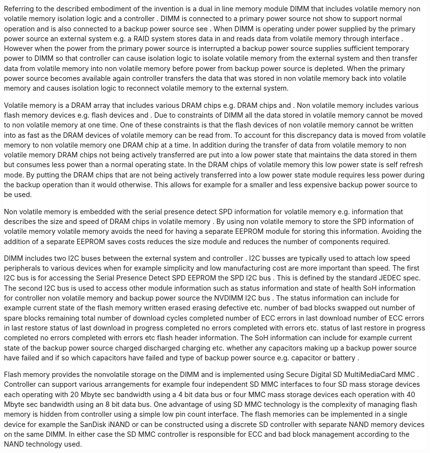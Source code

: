 Referring to the described embodiment of the invention is a dual in line memory module DIMM that includes volatile memory non volatile memory isolation logic and a controller . DIMM is connected to a primary power source not show to support normal operation and is also connected to a backup power source see . When DIMM is operating under power supplied by the primary power source an external system e.g. a RAID system stores data in and reads data from volatile memory through interface . However when the power from the primary power source is interrupted a backup power source supplies sufficient temporary power to DIMM so that controller can cause isolation logic to isolate volatile memory from the external system and then transfer data from volatile memory into non volatile memory before power from backup power source is depleted. When the primary power source becomes available again controller transfers the data that was stored in non volatile memory back into volatile memory and causes isolation logic to reconnect volatile memory to the external system.

Volatile memory is a DRAM array that includes various DRAM chips e.g. DRAM chips and . Non volatile memory includes various flash memory devices e.g. flash devices and . Due to constraints of DIMM all the data stored in volatile memory cannot be moved to non volatile memory at one time. One of these constraints is that the flash devices of non volatile memory cannot be written into as fast as the DRAM devices of volatile memory can be read from. To account for this discrepancy data is moved from volatile memory to non volatile memory one DRAM chip at a time. In addition during the transfer of data from volatile memory to non volatile memory DRAM chips not being actively transferred are put into a low power state that maintains the data stored in them but consumes less power than a normal operating state. In the DRAM chips of volatile memory this low power state is self refresh mode. By putting the DRAM chips that are not being actively transferred into a low power state module requires less power during the backup operation than it would otherwise. This allows for example for a smaller and less expensive backup power source to be used.

Non volatile memory is embedded with the serial presence detect SPD information for volatile memory e.g. information that describes the size and speed of DRAM chips in volatile memory . By using non volatile memory to store the SPD information of volatile memory volatile memory avoids the need for having a separate EEPROM module for storing this information. Avoiding the addition of a separate EEPROM saves costs reduces the size module and reduces the number of components required.

DIMM includes two I2C buses between the external system and controller . I2C busses are typically used to attach low speed peripherals to various devices when for example simplicity and low manufacturing cost are more important than speed. The first I2C bus is for accessing the Serial Presence Detect SPD EEPROM the SPD I2C bus . This is defined by the standard JEDEC spec. The second I2C bus is used to access other module information such as status information and state of health SoH information for controller non volatile memory and backup power source the NVDIMM I2C bus . The status information can include for example current state of the flash memory written erased erasing defective etc. number of bad blocks swapped out number of spare blocks remaining total number of download cycles completed number of ECC errors in last download number of ECC errors in last restore status of last download in progress completed no errors completed with errors etc. status of last restore in progress completed no errors completed with errors etc flash header information. The SoH information can include for example current state of the backup power source charged discharged charging etc. whether any capacitors making up a backup power source have failed and if so which capacitors have failed and type of backup power source e.g. capacitor or battery .

Flash memory provides the nonvolatile storage on the DIMM and is implemented using Secure Digital SD MultiMediaCard MMC . Controller can support various arrangements for example four independent SD MMC interfaces to four SD mass storage devices each operating with 20 Mbyte sec bandwidth using a 4 bit data bus or four MMC mass storage devices each operation with 40 Mbyte sec bandwidth using an 8 bit data bus. One advantage of using SD MMC technology is the complexity of managing flash memory is hidden from controller using a simple low pin count interface. The flash memories can be implemented in a single device for example the SanDisk iNAND or can be constructed using a discrete SD controller with separate NAND memory devices on the same DIMM. In either case the SD MMC controller is responsible for ECC and bad block management according to the NAND technology used.
